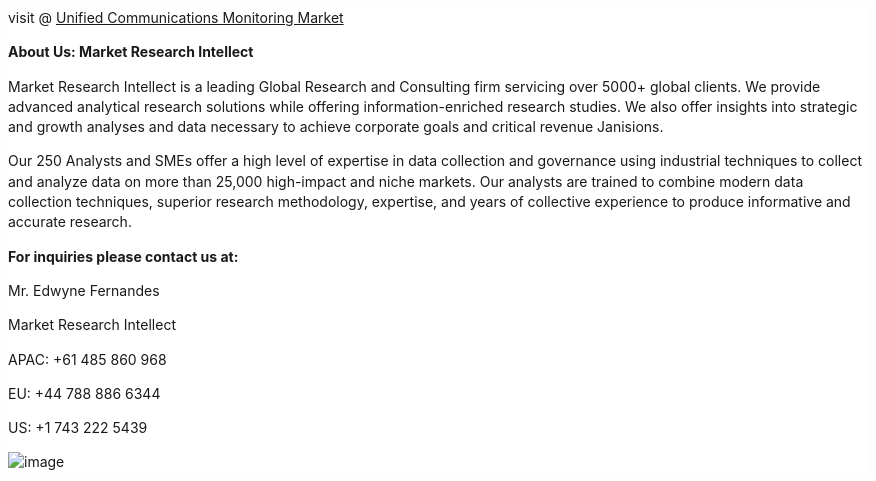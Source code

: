 visit&nbsp;@</strong>&nbsp;</span><span class="font-[700]"><a href="https://www.marketresearchintellect.com/product/global-unified-communications-monitoring-market-size-and-forecast/?utm_source=Linkedin&utm_medium=016" target="_blank" data-tracking-control-name="article-ssr-frontend-pulse_little-text-block" data-tracking-will-navigate="" data-test-link="">Unified Communications Monitoring Market</a></span></p><p><strong><span class="font-[700]">About Us: Market Research Intellect</span></strong></p><p><span class="">Market Research Intellect is a leading Global Research and Consulting firm servicing over 5000+ global clients. We provide advanced analytical research solutions while offering information-enriched research studies.&nbsp;</span>We also offer insights into strategic and growth analyses and data necessary to achieve corporate goals and critical revenue Janisions.</p><p><span class="">Our 250 Analysts and SMEs offer a high level of expertise in data collection and governance using industrial techniques to collect and analyze data on more than 25,000 high-impact and niche markets. Our analysts are trained to combine modern data collection techniques, superior research methodology, expertise, and years of collective experience to produce informative and accurate research.</span></p><p><strong>For inquiries please contact us at:</strong></p><p>Mr. Edwyne Fernandes</p><p>Market Research Intellect</p><p>APAC: +61 485 860 968</p><p>EU: +44 788 886 6344</p><p>US: +1 743 222 5439</p>
![image](https://github.com/user-attachments/assets/596f7567-c1d0-456b-884a-81d5c83842c2)
